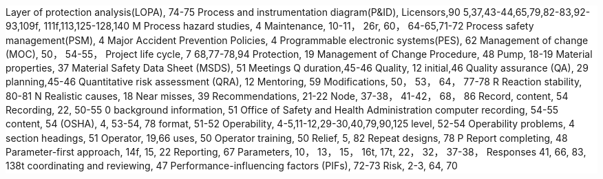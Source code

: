 Layer of protection analysis(LOPA), 74-75
Process and instrumentation diagram(P&ID),
Licensors,90
5,37,43-44,65,79,82-83,92-93,109f,
111f,113,125-128,140
M
Process hazard studies, 4
Maintenance, 10-11， 26r, 60， 64-65,71-72
Process safety management(PSM), 4
Major Accident Prevention Policies, 4
Programmable electronic systems(PES), 62
Management of change (MOC), 50， 54-55，
Project life cycle, 7
68,77-78,94
Protection, 19
Management of Change Procedure, 48
Pump, 18-19
Material properties, 37
Material Safety Data Sheet (MSDS), 51
Meetings
Q
duration,45-46
Quality, 12
initial,46
Quality assurance (QA), 29
planning,45-46
Quantitative risk assessment (QRA), 12
Mentoring, 59
Modifications, 50， 53， 64， 77-78
R
Reaction stability, 80-81
N
Realistic causes, 18
Near misses, 39
Recommendations, 21-22
Node, 37-38， 41-42， 68， 86
Record, content, 54
Recording, 22, 50-55
0
background information, 51
Office of Safety and Health Administration
computer recording, 54-55
content, 54
(OSHA), 4, 53-54, 78
format, 51-52
Operability, 4-5,11-12,29-30,40,79,90,125
level, 52-54
Operability problems, 4
section headings, 51
Operator, 19,66
uses, 50
Operator training, 50
Relief, 5, 82
Repeat designs, 78
P
Report completing, 48
Parameter-first approach, 14f, 15, 22
Reporting, 67
Parameters, 10， 13， 15， 16t, 17t, 22， 32， 37-38，
Responses
41, 66, 83, 138t
coordinating and reviewing, 47
Performance-influencing factors (PIFs), 72-73
Risk, 2-3, 64, 70